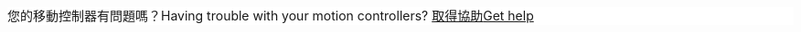 <span data-ttu-id="d2e66-311">您的移動控制器有問題嗎？</span><span class="sxs-lookup"><span data-stu-id="d2e66-311">Having trouble with your motion controllers?</span></span> [<span data-ttu-id="d2e66-312">取得協助</span><span class="sxs-lookup"><span data-stu-id="d2e66-312">Get help</span></span>](motion-controller-problems.md)